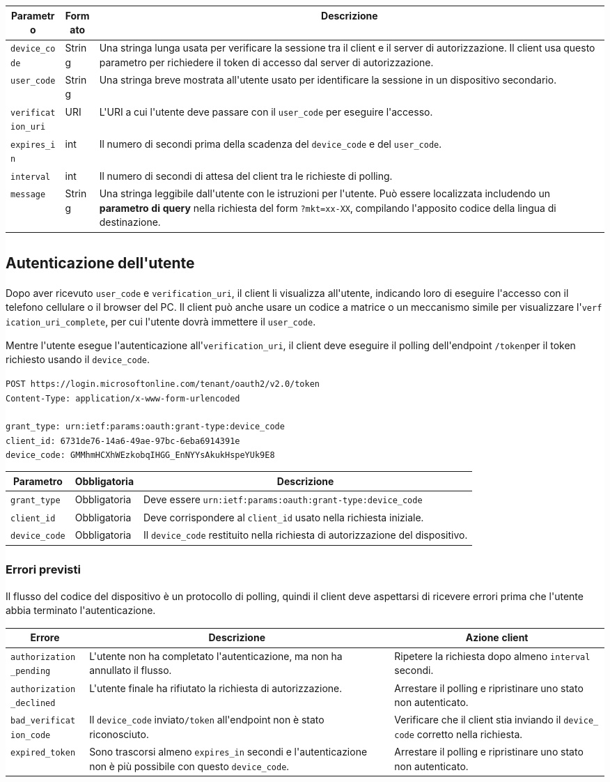 | Parametro | Formato | Descrizione |
| ---              | --- | --- |
|`device_code`     | String | Una stringa lunga usata per verificare la sessione tra il client e il server di autorizzazione. Il client usa questo parametro per richiedere il token di accesso dal server di autorizzazione. |
|`user_code`       | String | Una stringa breve mostrata all'utente usato per identificare la sessione in un dispositivo secondario.|
|`verification_uri`| URI | L'URI a cui l'utente deve passare con il `user_code` per eseguire l'accesso. |
|`expires_in`      | int | Il numero di secondi prima della scadenza del `device_code` e del `user_code`. |
|`interval`        | int | Il numero di secondi di attesa del client tra le richieste di polling. |
| `message`        | String | Una stringa leggibile dall'utente con le istruzioni per l'utente. Può essere localizzata includendo un **parametro di query** nella richiesta del form `?mkt=xx-XX`, compilando l'apposito codice della lingua di destinazione. |

## <a name="authenticating-the-user"></a>Autenticazione dell'utente

Dopo aver ricevuto `user_code` e `verification_uri`, il client li visualizza all'utente, indicando loro di eseguire l'accesso con il telefono cellulare o il browser del PC.  Il client può anche usare un codice a matrice o un meccanismo simile per visualizzare l'`verfication_uri_complete`, per cui l'utente dovrà immettere il `user_code`.

Mentre l'utente esegue l'autenticazione all'`verification_uri`, il client deve eseguire il polling dell'endpoint `/token`per il token richiesto usando il `device_code`.

``` 
POST https://login.microsoftonline.com/tenant/oauth2/v2.0/token
Content-Type: application/x-www-form-urlencoded

grant_type: urn:ietf:params:oauth:grant-type:device_code
client_id: 6731de76-14a6-49ae-97bc-6eba6914391e
device_code: GMMhmHCXhWEzkobqIHGG_EnNYYsAkukHspeYUk9E8
```

| Parametro | Obbligatoria | Descrizione|
| -------- | -------- | ---------- |
| `grant_type` | Obbligatoria | Deve essere `urn:ietf:params:oauth:grant-type:device_code`|
| `client_id`  | Obbligatoria | Deve corrispondere al `client_id` usato nella richiesta iniziale. |
| `device_code`| Obbligatoria | Il `device_code` restituito nella richiesta di autorizzazione del dispositivo.  |

### <a name="expected-errors"></a>Errori previsti

Il flusso del codice del dispositivo è un protocollo di polling, quindi il client deve aspettarsi di ricevere errori prima che l'utente abbia terminato l'autenticazione.  

| Errore | Descrizione | Azione client |
| ------ | ----------- | -------------|
| `authorization_pending` | L'utente non ha completato l'autenticazione, ma non ha annullato il flusso. | Ripetere la richiesta dopo almeno `interval` secondi. |
| `authorization_declined` | L'utente finale ha rifiutato la richiesta di autorizzazione.| Arrestare il polling e ripristinare uno stato non autenticato.  |
| `bad_verification_code`| Il `device_code` inviato`/token` all'endpoint non è stato riconosciuto. | Verificare che il client stia inviando il `device_code` corretto nella richiesta. |
| `expired_token` | Sono trascorsi almeno `expires_in` secondi e l'autenticazione non è più possibile con questo `device_code`. | Arrestare il polling e ripristinare uno stato non autenticato. |
